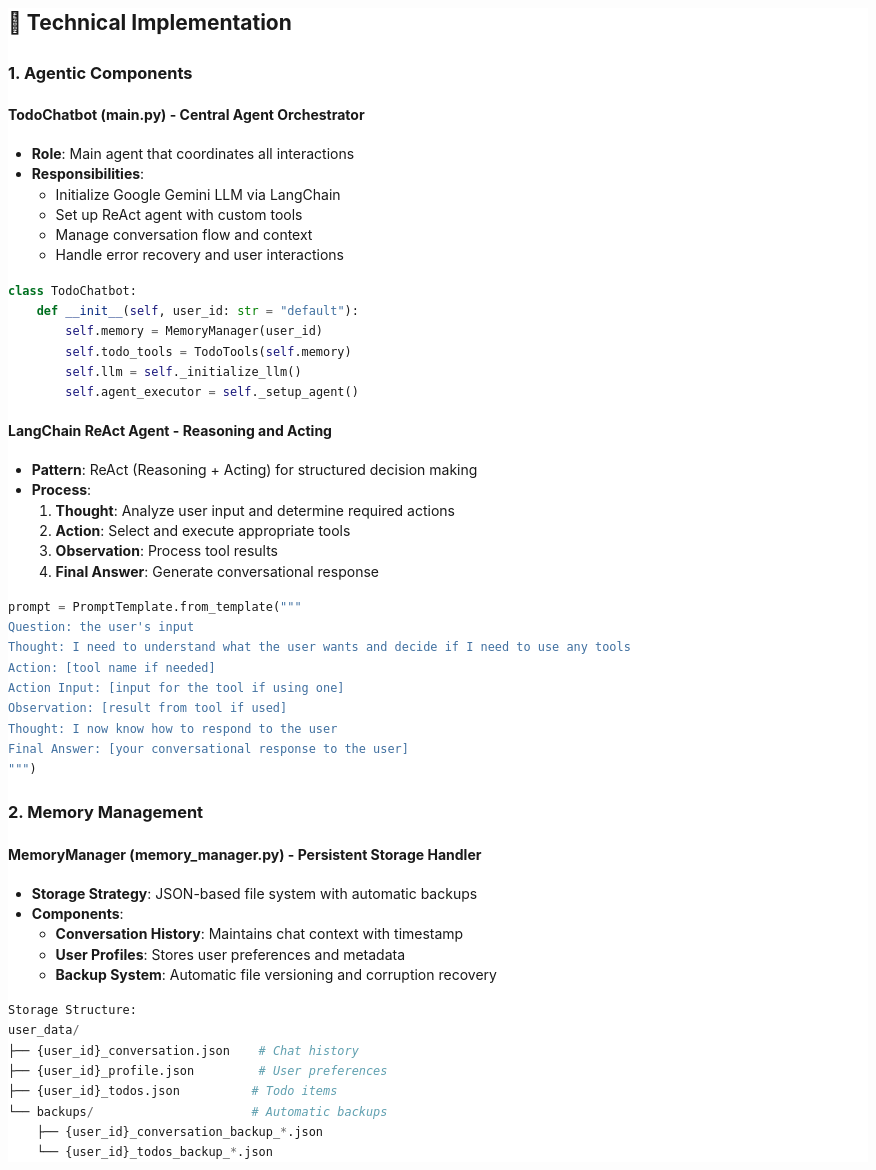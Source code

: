 ## 🔧 Technical Implementation

### 1. Agentic Components

#### **TodoChatbot (main.py)** - Central Agent Orchestrator
- **Role**: Main agent that coordinates all interactions
- **Responsibilities**:
  - Initialize Google Gemini LLM via LangChain
  - Set up ReAct agent with custom tools
  - Manage conversation flow and context
  - Handle error recovery and user interactions

```python
class TodoChatbot:
    def __init__(self, user_id: str = "default"):
        self.memory = MemoryManager(user_id)
        self.todo_tools = TodoTools(self.memory)
        self.llm = self._initialize_llm()
        self.agent_executor = self._setup_agent()
```

#### **LangChain ReAct Agent** - Reasoning and Acting
- **Pattern**: ReAct (Reasoning + Acting) for structured decision making
- **Process**:
  1. **Thought**: Analyze user input and determine required actions
  2. **Action**: Select and execute appropriate tools
  3. **Observation**: Process tool results
  4. **Final Answer**: Generate conversational response

```python
prompt = PromptTemplate.from_template("""
Question: the user's input
Thought: I need to understand what the user wants and decide if I need to use any tools
Action: [tool name if needed]
Action Input: [input for the tool if using one]
Observation: [result from tool if used]
Thought: I now know how to respond to the user
Final Answer: [your conversational response to the user]
""")
```

### 2. Memory Management

#### **MemoryManager (memory_manager.py)** - Persistent Storage Handler
- **Storage Strategy**: JSON-based file system with automatic backups
- **Components**:
  - **Conversation History**: Maintains chat context with timestamp
  - **User Profiles**: Stores user preferences and metadata
  - **Backup System**: Automatic file versioning and corruption recovery

```python
Storage Structure:
user_data/
├── {user_id}_conversation.json    # Chat history
├── {user_id}_profile.json         # User preferences  
├── {user_id}_todos.json          # Todo items
└── backups/                      # Automatic backups
    ├── {user_id}_conversation_backup_*.json
    └── {user_id}_todos_backup_*.json
```
